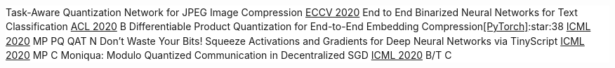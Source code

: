 </tbody>
<tbody>
<tr>
<th>Task-Aware Quantization Network for JPEG Image Compression</th>
<th><a href="https://www.ecva.net/papers/eccv_2020/papers_ECCV/papers/123650307.pdf">ECCV 2020</a></th>
<th></th>
<th></th>
<th></th>
<th></th>
<th>
</th>
</tr>
</tbody>
<tbody>
<tr>
<th>End to End Binarized Neural Networks for Text Classification</th>
<th><a href="https://arxiv.org/abs/2010.05223">ACL 2020</a></th>
<th>B</th>
<th></th>
<th></th>
<th></th>
<th>
</th>
</tr>
</tbody>
<tbody>
<tr>
<th>Differentiable Product Quantization for End-to-End Embedding Compression<a href="https://github.com/chentingpc/dpq_embedding_compression">[PyTorch]</a>:star:38</th>
<th><a href="http://proceedings.mlr.press/v119/chen20l/chen20l.pdf">ICML 2020</a></th>
<th>MP</th>
<th>PQ</th>
<th>QAT</th>
<th>N</th>
<th>
</th>
</tr>
</tbody>
<tbody>
<tr>
<th>Don’t Waste Your Bits! Squeeze Activations and Gradients for Deep Neural Networks via TinyScript</th>
<th><a href="http://proceedings.mlr.press/v119/fu20c/fu20c.pdf">ICML 2020</a></th>
<th>MP</th>
<th></th>
<th></th>
<th>C</th>
<th>
</th>
</tr>
</tbody>
<tbody>
<tr>
<th>Moniqua: Modulo Quantized Communication in Decentralized SGD</th>
<th><a href="http://proceedings.mlr.press/v119/lu20a/lu20a.pdf">ICML 2020</a></th>
<th>B/T</th>
<th></th>
<th></th>
<th>C</th>
<th>
</th>
</tr>
</tbody>